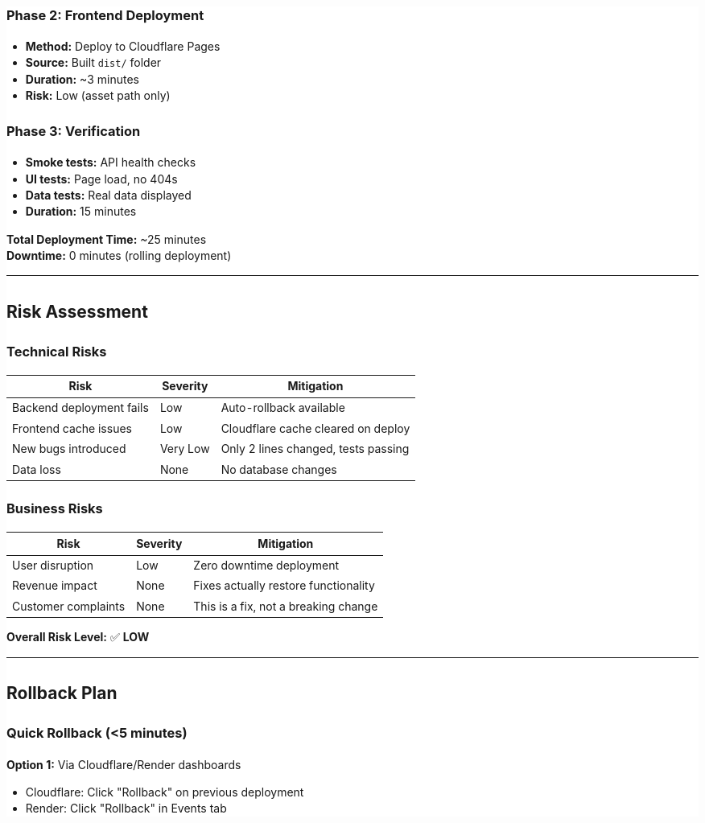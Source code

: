 ### Phase 2: Frontend Deployment  
- **Method:** Deploy to Cloudflare Pages
- **Source:** Built `dist/` folder
- **Duration:** ~3 minutes
- **Risk:** Low (asset path only)

### Phase 3: Verification
- **Smoke tests:** API health checks
- **UI tests:** Page load, no 404s
- **Data tests:** Real data displayed
- **Duration:** 15 minutes

**Total Deployment Time:** ~25 minutes  
**Downtime:** 0 minutes (rolling deployment)

---

## Risk Assessment

### Technical Risks
| Risk | Severity | Mitigation |
|------|----------|------------|
| Backend deployment fails | Low | Auto-rollback available |
| Frontend cache issues | Low | Cloudflare cache cleared on deploy |
| New bugs introduced | Very Low | Only 2 lines changed, tests passing |
| Data loss | None | No database changes |

### Business Risks
| Risk | Severity | Mitigation |
|------|----------|------------|
| User disruption | Low | Zero downtime deployment |
| Revenue impact | None | Fixes actually restore functionality |
| Customer complaints | None | This is a fix, not a breaking change |

**Overall Risk Level:** ✅ **LOW**

---

## Rollback Plan

### Quick Rollback (<5 minutes)
**Option 1:** Via Cloudflare/Render dashboards
- Cloudflare: Click "Rollback" on previous deployment
- Render: Click "Rollback" in Events tab
